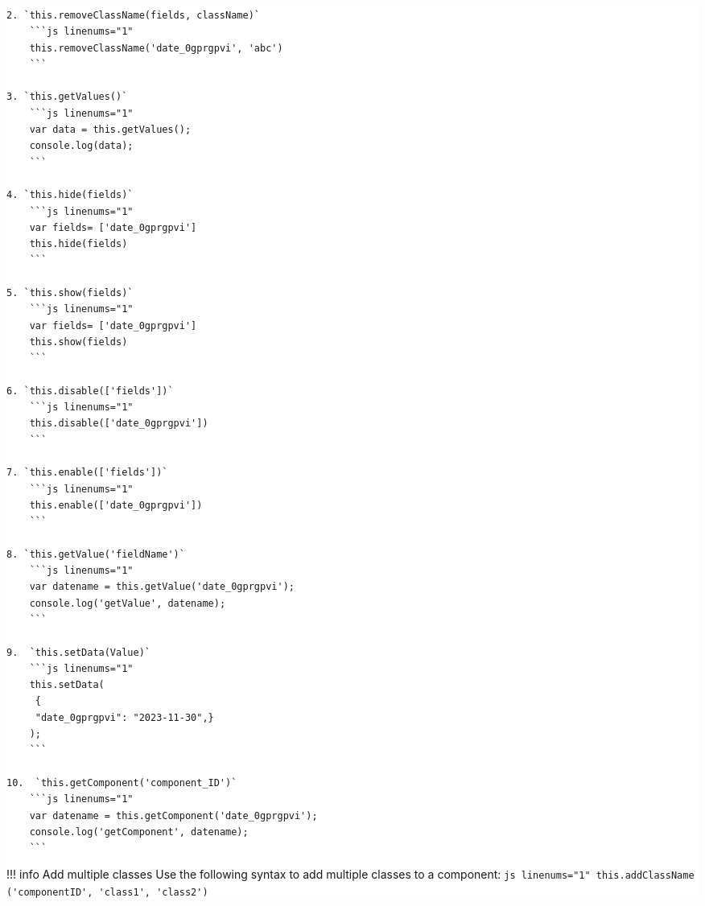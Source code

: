     2. `this.removeClassName(fields, className)`
        ```js linenums="1"
        this.removeClassName('date_0gprgpvi', 'abc')
        ```
    
    3. `this.getValues()`
        ```js linenums="1"
        var data = this.getValues();
        console.log(data);
        ```
    
    4. `this.hide(fields)`
        ```js linenums="1"
        var fields= ['date_0gprgpvi']
        this.hide(fields)
        ```
    
    5. `this.show(fields)`
        ```js linenums="1"
        var fields= ['date_0gprgpvi']
        this.show(fields)
        ```
    
    6. `this.disable(['fields'])`
        ```js linenums="1"
        this.disable(['date_0gprgpvi'])
        ```
    
    7. `this.enable(['fields'])`
        ```js linenums="1"
        this.enable(['date_0gprgpvi'])
        ```

    8. `this.getValue('fieldName')`
        ```js linenums="1"
        var datename = this.getValue('date_0gprgpvi');
        console.log('getValue', datename);
        ```
    
    9.  `this.setData(Value)`
        ```js linenums="1"
        this.setData(
         {
         "date_0gprgpvi": "2023-11-30",}
        );
        ```
    
    10.  `this.getComponent('component_ID')`
        ```js linenums="1"
        var datename = this.getComponent('date_0gprgpvi');
        console.log('getComponent', datename);
        ```

!!! info Add multiple classes
    Use the following syntax to add multiple classes to a component:
    ```js linenums="1"
    this.addClassName('componentID', 'class1', 'class2')
    ```
